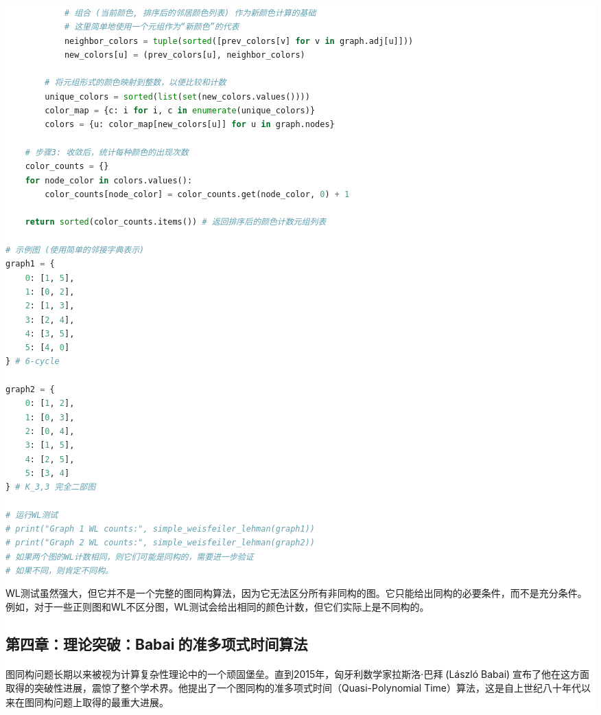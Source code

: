 ```python
            # 组合 (当前颜色, 排序后的邻居颜色列表) 作为新颜色计算的基础
            # 这里简单地使用一个元组作为“新颜色”的代表
            neighbor_colors = tuple(sorted([prev_colors[v] for v in graph.adj[u]]))
            new_colors[u] = (prev_colors[u], neighbor_colors)
            
        # 将元组形式的颜色映射到整数，以便比较和计数
        unique_colors = sorted(list(set(new_colors.values())))
        color_map = {c: i for i, c in enumerate(unique_colors)}
        colors = {u: color_map[new_colors[u]] for u in graph.nodes}
            
    # 步骤3: 收敛后，统计每种颜色的出现次数
    color_counts = {}
    for node_color in colors.values():
        color_counts[node_color] = color_counts.get(node_color, 0) + 1
        
    return sorted(color_counts.items()) # 返回排序后的颜色计数元组列表

# 示例图 (使用简单的邻接字典表示)
graph1 = {
    0: [1, 5],
    1: [0, 2],
    2: [1, 3],
    3: [2, 4],
    4: [3, 5],
    5: [4, 0]
} # 6-cycle

graph2 = {
    0: [1, 2],
    1: [0, 3],
    2: [0, 4],
    3: [1, 5],
    4: [2, 5],
    5: [3, 4]
} # K_3,3 完全二部图

# 运行WL测试
# print("Graph 1 WL counts:", simple_weisfeiler_lehman(graph1))
# print("Graph 2 WL counts:", simple_weisfeiler_lehman(graph2))
# 如果两个图的WL计数相同，则它们可能是同构的，需要进一步验证
# 如果不同，则肯定不同构。
```

WL测试虽然强大，但它并不是一个完整的图同构算法，因为它无法区分所有非同构的图。它只能给出同构的必要条件，而不是充分条件。例如，对于一些正则图和WL不区分图，WL测试会给出相同的颜色计数，但它们实际上是不同构的。

## 第四章：理论突破：Babai 的准多项式时间算法

图同构问题长期以来被视为计算复杂性理论中的一个顽固堡垒。直到2015年，匈牙利数学家拉斯洛·巴拜 (László Babai) 宣布了他在这方面取得的突破性进展，震惊了整个学术界。他提出了一个图同构的准多项式时间（Quasi-Polynomial Time）算法，这是自上世纪八十年代以来在图同构问题上取得的最重大进展。

